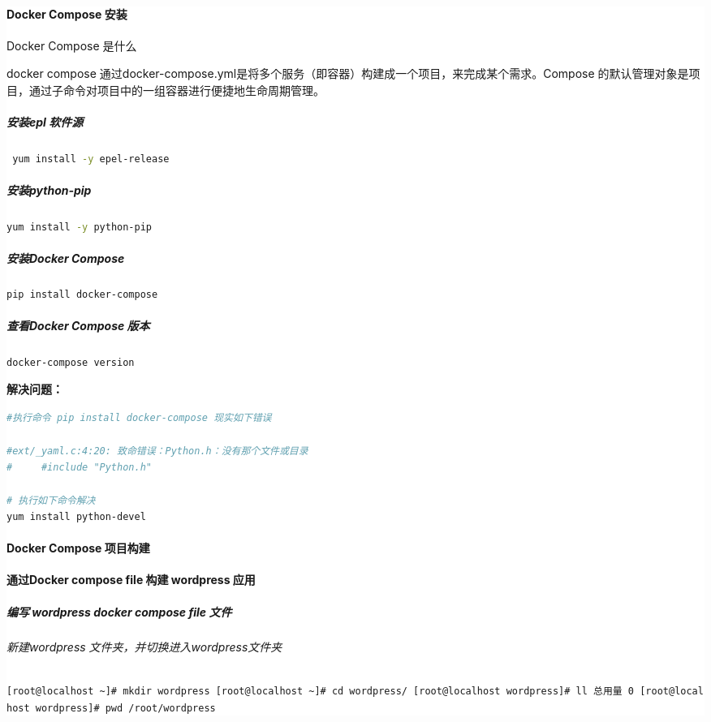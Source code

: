 

#### Docker Compose 安装

Docker Compose 是什么

docker compose 通过docker-compose.yml是将多个服务（即容器）构建成一个项目，来完成某个需求。Compose 的默认管理对象是项目，通过子命令对项目中的一组容器进行便捷地生命周期管理。

##### 安装epl 软件源

```sh
 yum install -y epel-release 	
```

##### 安装python-pip

```sh
yum install -y python-pip 
```

##### 安装Docker Compose

```sh
pip install docker-compose 
```

##### 查看Docker Compose 版本

```sh
docker-compose version
```

**解决问题：**

```sh
#执行命令 pip install docker-compose 现实如下错误

#ext/_yaml.c:4:20: 致命错误：Python.h：没有那个文件或目录
#     #include "Python.h"

# 执行如下命令解决
yum install python-devel

```



#### Docker Compose 项目构建

**通过Docker compose file 构建 wordpress 应用**

##### 编写 wordpress docker compose file 文件



###### 新建wordpress 文件夹，并切换进入wordpress文件夹

```
[root@localhost ~]# mkdir wordpress [root@localhost ~]# cd wordpress/ [root@localhost wordpress]# ll 总用量 0 [root@localhost wordpress]# pwd /root/wordpress 
```
